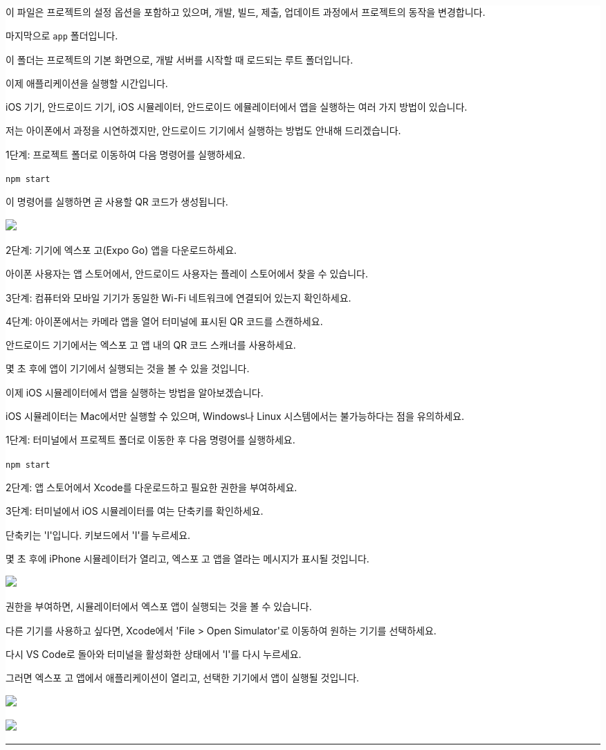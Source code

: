 이 파일은 프로젝트의 설정 옵션을 포함하고 있으며, 개발, 빌드, 제출, 업데이트 과정에서 프로젝트의 동작을 변경합니다.

마지막으로 `app` 폴더입니다.

이 폴더는 프로젝트의 기본 화면으로, 개발 서버를 시작할 때 로드되는 루트 폴더입니다.

이제 애플리케이션을 실행할 시간입니다.

iOS 기기, 안드로이드 기기, iOS 시뮬레이터, 안드로이드 에뮬레이터에서 앱을 실행하는 여러 가지 방법이 있습니다.

저는 아이폰에서 과정을 시연하겠지만, 안드로이드 기기에서 실행하는 방법도 안내해 드리겠습니다.

1단계: 프로젝트 폴더로 이동하여 다음 명령어를 실행하세요.

```bash
npm start
```
이 명령어를 실행하면 곧 사용할 QR 코드가 생성됩니다.

![](https://blogger.googleusercontent.com/img/a/AVvXsEiL_dcpWFE-vj43TmAjnrY3B8pk_QFIUQ1VH9TDGIPXTOhxldAuZFT2Xs1nmDAPLXKV3r23Mvqpv9nWtCBklfo79gW1gRQUnIWu7ScMygl6MsX3aJmrywufP3oQojsv4TX5woAXv57swX90r0WZE5P7C1tkF3s_vJR-Hq80DKuv2h8sTRP6laqTQIO-lUQ)

2단계: 기기에 엑스포 고(Expo Go) 앱을 다운로드하세요.

아이폰 사용자는 앱 스토어에서, 안드로이드 사용자는 플레이 스토어에서 찾을 수 있습니다.

3단계: 컴퓨터와 모바일 기기가 동일한 Wi-Fi 네트워크에 연결되어 있는지 확인하세요.

4단계: 아이폰에서는 카메라 앱을 열어 터미널에 표시된 QR 코드를 스캔하세요.

안드로이드 기기에서는 엑스포 고 앱 내의 QR 코드 스캐너를 사용하세요.

몇 초 후에 앱이 기기에서 실행되는 것을 볼 수 있을 것입니다.

이제 iOS 시뮬레이터에서 앱을 실행하는 방법을 알아보겠습니다.

iOS 시뮬레이터는 Mac에서만 실행할 수 있으며, Windows나 Linux 시스템에서는 불가능하다는 점을 유의하세요.

1단계: 터미널에서 프로젝트 폴더로 이동한 후 다음 명령어를 실행하세요.

```bash
npm start
```
2단계: 앱 스토어에서 Xcode를 다운로드하고 필요한 권한을 부여하세요.

3단계: 터미널에서 iOS 시뮬레이터를 여는 단축키를 확인하세요.

단축키는 'I'입니다. 키보드에서 'I'를 누르세요.

몇 초 후에 iPhone 시뮬레이터가 열리고, 엑스포 고 앱을 열라는 메시지가 표시될 것입니다.

![](https://blogger.googleusercontent.com/img/a/AVvXsEjP8GgnGTlPve13GB1HAUmbtBu59GleqCEsyD1ui3bZ9mMkW9GMyK4T1ioUfYus9LPVG-gb9IPbuvs3n0ahTxezhBfvfO5N_2g3X8wLx4ujU1X2ODH8LJT-pxOGdgIwZdUS0Vl6hp_p365_gkcR3rrhk0OTp2eOvFqYb-yV75WaS6cQNQEZLodFYz4VTz4)

권한을 부여하면, 시뮬레이터에서 엑스포 앱이 실행되는 것을 볼 수 있습니다.

다른 기기를 사용하고 싶다면, Xcode에서 'File > Open Simulator'로 이동하여 원하는 기기를 선택하세요.

다시 VS Code로 돌아와 터미널을 활성화한 상태에서 'I'를 다시 누르세요.

그러면 엑스포 고 앱에서 애플리케이션이 열리고, 선택한 기기에서 앱이 실행될 것입니다.

![](https://blogger.googleusercontent.com/img/a/AVvXsEjiIqYMtwic1Ccarr18PuChvgsxtzF0J1nueDaCs_ev_2i8xLLIjjuqwqAHBOxASytS3UkBq1xBSR3DbMhPKN9WButEbPd1Dkq58drJAEg_ydaNV3aR8YbfHfzp0Plt1xVVgWhDUwIApBtzM9YTney4fddeZSluRo4hP8tovqfV06ikf2IG5YGr3olh7eU)

![](https://blogger.googleusercontent.com/img/a/AVvXsEjK29ZNhnjodVmtVERk2BROn6XMhHy2UvgMsvnSk01Vs0nlf-lgHOgMjgfci7Ym5L7_iTkvSdZYTKE_UsPgGrNZBzp6kM7pD6I6cUEQeGYnEMQQIpNFpdry85IHGg1nCMD95NyGbD0ZvvfpJrYgMG0w3yoaJOn3kuA23u0Bo_NkYm64nj3HfVqy2LUF-RE)

---
